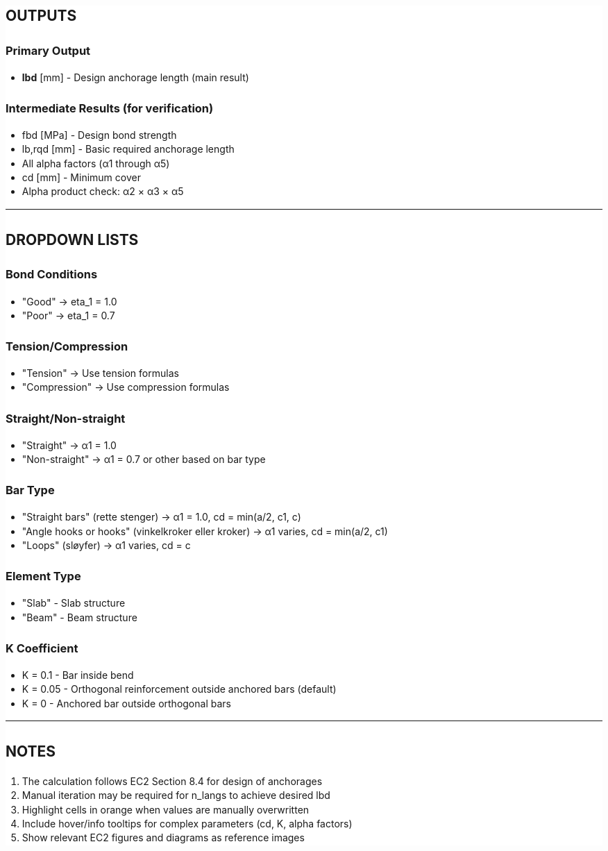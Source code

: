 ## OUTPUTS

### Primary Output
- **lbd** [mm] - Design anchorage length (main result)

### Intermediate Results (for verification)
- fbd [MPa] - Design bond strength
- lb,rqd [mm] - Basic required anchorage length
- All alpha factors (α1 through α5)
- cd [mm] - Minimum cover
- Alpha product check: α2 × α3 × α5

---

## DROPDOWN LISTS

### Bond Conditions
- "Good" → eta_1 = 1.0
- "Poor" → eta_1 = 0.7

### Tension/Compression
- "Tension" → Use tension formulas
- "Compression" → Use compression formulas

### Straight/Non-straight
- "Straight" → α1 = 1.0
- "Non-straight" → α1 = 0.7 or other based on bar type

### Bar Type
- "Straight bars" (rette stenger) → α1 = 1.0, cd = min(a/2, c1, c)
- "Angle hooks or hooks" (vinkelkroker eller kroker) → α1 varies, cd = min(a/2, c1)
- "Loops" (sløyfer) → α1 varies, cd = c

### Element Type
- "Slab" - Slab structure
- "Beam" - Beam structure

### K Coefficient
- K = 0.1 - Bar inside bend
- K = 0.05 - Orthogonal reinforcement outside anchored bars (default)
- K = 0 - Anchored bar outside orthogonal bars

---

## NOTES

1. The calculation follows EC2 Section 8.4 for design of anchorages
2. Manual iteration may be required for n_langs to achieve desired lbd
3. Highlight cells in orange when values are manually overwritten
4. Include hover/info tooltips for complex parameters (cd, K, alpha factors)
5. Show relevant EC2 figures and diagrams as reference images






